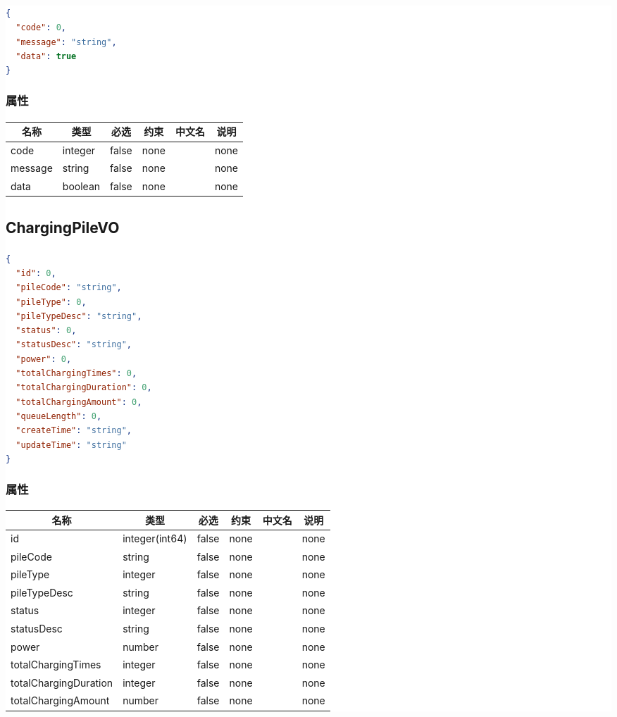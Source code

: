 ```json
{
  "code": 0,
  "message": "string",
  "data": true
}

```

### 属性

|名称|类型|必选|约束|中文名|说明|
|---|---|---|---|---|---|
|code|integer|false|none||none|
|message|string|false|none||none|
|data|boolean|false|none||none|

<h2 id="tocS_ChargingPileVO">ChargingPileVO</h2>

<a id="schemachargingpilevo"></a>
<a id="schema_ChargingPileVO"></a>
<a id="tocSchargingpilevo"></a>
<a id="tocschargingpilevo"></a>

```json
{
  "id": 0,
  "pileCode": "string",
  "pileType": 0,
  "pileTypeDesc": "string",
  "status": 0,
  "statusDesc": "string",
  "power": 0,
  "totalChargingTimes": 0,
  "totalChargingDuration": 0,
  "totalChargingAmount": 0,
  "queueLength": 0,
  "createTime": "string",
  "updateTime": "string"
}

```

### 属性

|名称|类型|必选|约束|中文名|说明|
|---|---|---|---|---|---|
|id|integer(int64)|false|none||none|
|pileCode|string|false|none||none|
|pileType|integer|false|none||none|
|pileTypeDesc|string|false|none||none|
|status|integer|false|none||none|
|statusDesc|string|false|none||none|
|power|number|false|none||none|
|totalChargingTimes|integer|false|none||none|
|totalChargingDuration|integer|false|none||none|
|totalChargingAmount|number|false|none||none|